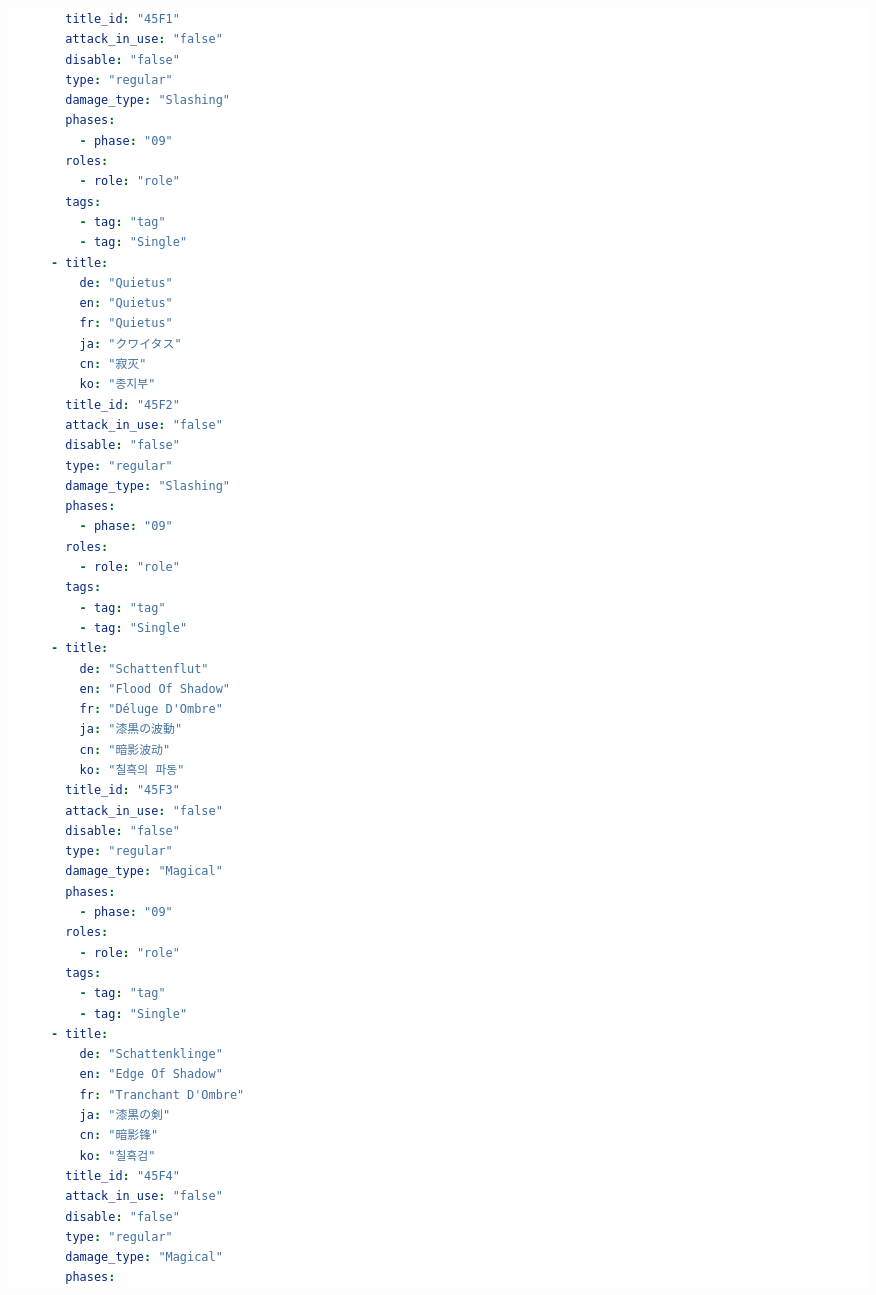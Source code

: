 ```yaml
        title_id: "45F1"
        attack_in_use: "false"
        disable: "false"
        type: "regular"
        damage_type: "Slashing"
        phases:
          - phase: "09"
        roles:
          - role: "role"
        tags:
          - tag: "tag"
          - tag: "Single"
      - title:
          de: "Quietus"
          en: "Quietus"
          fr: "Quietus"
          ja: "クワイタス"
          cn: "寂灭"
          ko: "종지부"
        title_id: "45F2"
        attack_in_use: "false"
        disable: "false"
        type: "regular"
        damage_type: "Slashing"
        phases:
          - phase: "09"
        roles:
          - role: "role"
        tags:
          - tag: "tag"
          - tag: "Single"
      - title:
          de: "Schattenflut"
          en: "Flood Of Shadow"
          fr: "Déluge D'Ombre"
          ja: "漆黒の波動"
          cn: "暗影波动"
          ko: "칠흑의 파동"
        title_id: "45F3"
        attack_in_use: "false"
        disable: "false"
        type: "regular"
        damage_type: "Magical"
        phases:
          - phase: "09"
        roles:
          - role: "role"
        tags:
          - tag: "tag"
          - tag: "Single"
      - title:
          de: "Schattenklinge"
          en: "Edge Of Shadow"
          fr: "Tranchant D'Ombre"
          ja: "漆黒の剣"
          cn: "暗影锋"
          ko: "칠흑검"
        title_id: "45F4"
        attack_in_use: "false"
        disable: "false"
        type: "regular"
        damage_type: "Magical"
        phases:
```